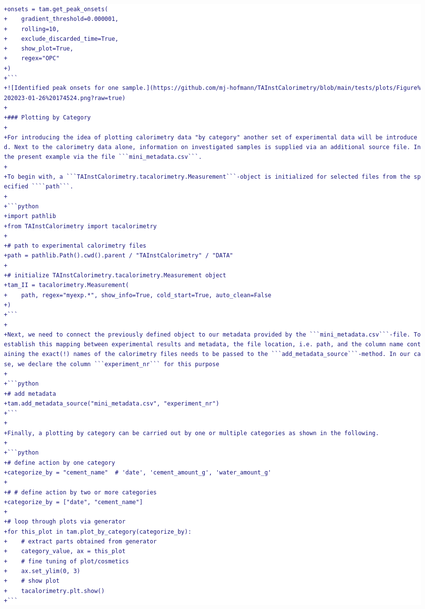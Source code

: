 ```diff
+onsets = tam.get_peak_onsets(
+    gradient_threshold=0.000001,
+    rolling=10,
+    exclude_discarded_time=True,
+    show_plot=True,
+    regex="OPC"
+)
+```
+![Identified peak onsets for one sample.](https://github.com/mj-hofmann/TAInstCalorimetry/blob/main/tests/plots/Figure%202023-01-26%20174524.png?raw=true)
+
+### Plotting by Category
+
+For introducing the idea of plotting calorimetry data "by category" another set of experimental data will be introduced. Next to the calorimetry data alone, information on investigated samples is supplied via an additional source file. In the present example via the file ```mini_metadata.csv```.
+
+To begin with, a ```TAInstCalorimetry.tacalorimetry.Measurement```-object is initialized for selected files from the specified ````path```.
+
+```python
+import pathlib
+from TAInstCalorimetry import tacalorimetry
+
+# path to experimental calorimetry files
+path = pathlib.Path().cwd().parent / "TAInstCalorimetry" / "DATA"
+
+# initialize TAInstCalorimetry.tacalorimetry.Measurement object
+tam_II = tacalorimetry.Measurement(
+    path, regex="myexp.*", show_info=True, cold_start=True, auto_clean=False
+)
+```
+
+Next, we need to connect the previously defined object to our metadata provided by the ```mini_metadata.csv```-file. To establish this mapping between experimental results and metadata, the file location, i.e. path, and the column name containing the exact(!) names of the calorimetry files needs to be passed to the ```add_metadata_source```-method. In our case, we declare the column ```experiment_nr``` for this purpose
+
+```python
+# add metadata
+tam.add_metadata_source("mini_metadata.csv", "experiment_nr")
+```
+
+Finally, a plotting by category can be carried out by one or multiple categories as shown in the following.
+
+```python
+# define action by one category
+categorize_by = "cement_name"  # 'date', 'cement_amount_g', 'water_amount_g'
+
+# # define action by two or more categories
+categorize_by = ["date", "cement_name"]
+
+# loop through plots via generator
+for this_plot in tam.plot_by_category(categorize_by):
+    # extract parts obtained from generator
+    category_value, ax = this_plot
+    # fine tuning of plot/cosmetics
+    ax.set_ylim(0, 3)
+    # show plot
+    tacalorimetry.plt.show()
+```
```